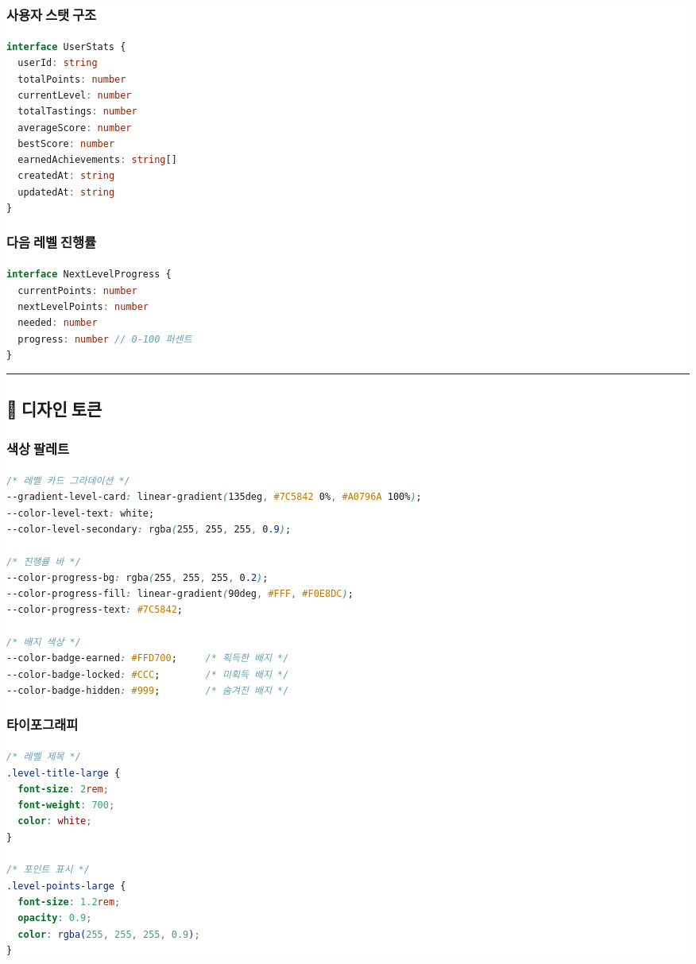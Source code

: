 ### 사용자 스탯 구조
```typescript
interface UserStats {
  userId: string
  totalPoints: number
  currentLevel: number
  totalTastings: number
  averageScore: number
  bestScore: number
  earnedAchievements: string[]
  createdAt: string
  updatedAt: string
}
```

### 다음 레벨 진행률
```typescript
interface NextLevelProgress {
  currentPoints: number
  nextLevelPoints: number
  needed: number
  progress: number // 0-100 퍼센트
}
```

---

## 🎨 디자인 토큰

### 색상 팔레트
```css
/* 레벨 카드 그라데이션 */
--gradient-level-card: linear-gradient(135deg, #7C5842 0%, #A0796A 100%);
--color-level-text: white;
--color-level-secondary: rgba(255, 255, 255, 0.9);

/* 진행률 바 */
--color-progress-bg: rgba(255, 255, 255, 0.2);
--color-progress-fill: linear-gradient(90deg, #FFF, #F0E8DC);
--color-progress-text: #7C5842;

/* 배지 색상 */
--color-badge-earned: #FFD700;     /* 획득한 배지 */
--color-badge-locked: #CCC;        /* 미획득 배지 */
--color-badge-hidden: #999;        /* 숨겨진 배지 */
```

### 타이포그래피
```css
/* 레벨 제목 */
.level-title-large {
  font-size: 2rem;
  font-weight: 700;
  color: white;
}

/* 포인트 표시 */
.level-points-large {
  font-size: 1.2rem;
  opacity: 0.9;
  color: rgba(255, 255, 255, 0.9);
}

```